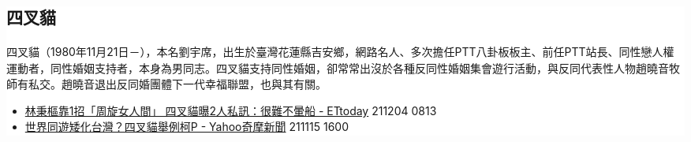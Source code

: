 ## 四叉貓

四叉貓（1980年11月21日－），本名劉宇席，出生於臺灣花蓮縣吉安鄉，網路名人、多次擔任PTT八卦板板主、前任PTT站長、同性戀人權運動者，同性婚姻支持者，本身為男同志。四叉貓支持同性婚姻，卻常常出沒於各種反同性婚姻集會遊行活動，與反同代表性人物趙曉音牧師有私交。趙曉音退出反同婚團體下一代幸福聯盟，也與其有關。
- [林秉樞靠1招「周旋女人間」 四叉貓曝2人私訊：很難不暈船 - ETtoday](https://www.ettoday.net/news/20211204/2138321.htm "林秉樞靠1招「周旋女人間」 四叉貓曝2人私訊：很難不暈船 - ETtoday") 211204 0813
- [世界同遊矮化台灣？四叉貓舉例柯P - Yahoo奇摩新聞](https://tw.news.yahoo.com/%E4%B8%96%E7%95%8C%E5%90%8C%E9%81%8A%E7%9F%AE%E5%8C%96%E5%8F%B0%E7%81%A3-%E5%9B%9B%E5%8F%89%E8%B2%93%E8%88%89%E4%BE%8B%E6%9F%AFp-225524230.html "世界同遊矮化台灣？四叉貓舉例柯P - Yahoo奇摩新聞") 211115 1600

